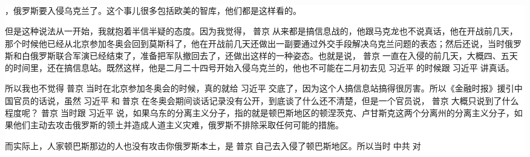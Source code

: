   ，俄罗斯要入侵乌克兰了。这个事儿很多包括欧美的智库，他们都是这样看的。
 </p>
 <p>
  但是这种说法从一开始，我就抱着半信半疑的态度。因为我觉得，
  <ok href="/term/6470">
   普京
  </ok>
  从来都是搞信息战的，他跟马克龙也不说真话，他在开战前几天，那个时候他已经从北京参加冬奥会回到莫斯科了，他在开战前几天还做出一副要通过外交手段解决乌克兰问题的表态；然后还说，当时俄罗斯和白俄罗斯联合军演已经结束了，准备把军队撤回去了，还做出这样的一种姿态。也就是说，
  <ok href="/term/6470">
   普京
  </ok>
  一直在入侵的前几天，大概四、五天的时间里，还在搞信息站。既然这样，他是二月二十四号开始入侵乌克兰的，他也不可能在二月初去见
  <ok href="/term/1063">
   习近平
  </ok>
  的时候跟
  <ok href="/term/1063">
   习近平
  </ok>
  讲真话。
 </p>
 <p>
  所以我也不觉得
  <ok href="/term/6470">
   普京
  </ok>
  当时在北京参加冬奥会的时候，真的就给
  <ok href="/term/1063">
   习近平
  </ok>
  交底了，因为这个人搞信息站搞得很厉害。所以《金融时报》援引中国官员的话说，虽然
  <ok href="/term/1063">
   习近平
  </ok>
  和
  <ok href="/term/6470">
   普京
  </ok>
  在冬奥会期间谈话记录没有公开，到底谈了什么还不清楚，但是一个官员说，
  <ok href="/term/6470">
   普京
  </ok>
  大概只说到了什么程度呢？
  <ok href="/term/6470">
   普京
  </ok>
  当时跟
  <ok href="/term/1063">
   习近平
  </ok>
  说，如果乌东的分离主义分子，指的就是顿巴斯地区的顿涅茨克、卢甘斯克这两个分离州的分离主义分子，如果他们主动去攻击俄罗斯的领土并造成人道主义灾难，俄罗斯不排除采取任何可能的措施。
 </p>
 <p>
  而实际上，人家顿巴斯那边的人也没有攻击你俄罗斯本土，是
  <ok href="/term/6470">
   普京
  </ok>
  自己去入侵了顿巴斯地区。所以当时
  <ok href="/term/1059">
   中共
  </ok>
  对
  <ok href="/term/6470">